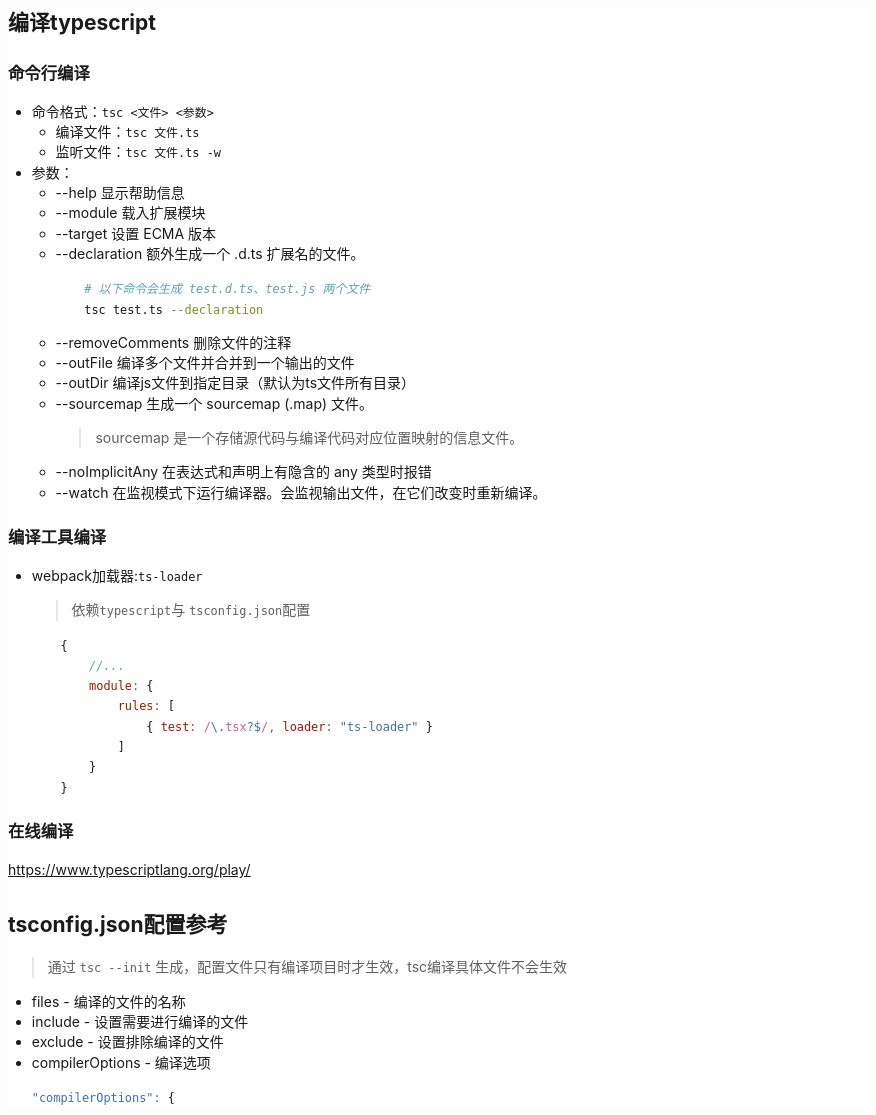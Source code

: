 ## 编译typescript

### 命令行编译
* 命令格式：`tsc <文件> <参数>`
    * 编译文件：`tsc 文件.ts`
    * 监听文件：`tsc 文件.ts -w`
* 参数：
    * --help 显示帮助信息
    * --module 载入扩展模块
    * --target 设置 ECMA 版本
    * --declaration 额外生成一个 .d.ts 扩展名的文件。
        ```bash
            # 以下命令会生成 test.d.ts、test.js 两个文件
            tsc test.ts --declaration
        ```
    * --removeComments 删除文件的注释
    * --outFile 编译多个文件并合并到一个输出的文件
    * --outDir 编译js文件到指定目录（默认为ts文件所有目录）
    * --sourcemap 生成一个 sourcemap (.map) 文件。
        >sourcemap 是一个存储源代码与编译代码对应位置映射的信息文件。
    * --noImplicitAny 在表达式和声明上有隐含的 any 类型时报错
    * --watch 在监视模式下运行编译器。会监视输出文件，在它们改变时重新编译。

### 编译工具编译

* webpack加载器:`ts-loader`
    > 依赖`typescript`与 `tsconfig.json`配置
    ```js
        {
            //...
            module: {
                rules: [
                    { test: /\.tsx?$/, loader: "ts-loader" }
                ]
            }
        }
    ```

### 在线编译
https://www.typescriptlang.org/play/

## tsconfig.json配置参考
> 通过 `tsc --init` 生成，配置文件只有编译项目时才生效，tsc编译具体文件不会生效

* files - 编译的文件的名称
* include - 设置需要进行编译的文件
* exclude - 设置排除编译的文件
* compilerOptions - 编译选项
    ```js
    "compilerOptions": {
